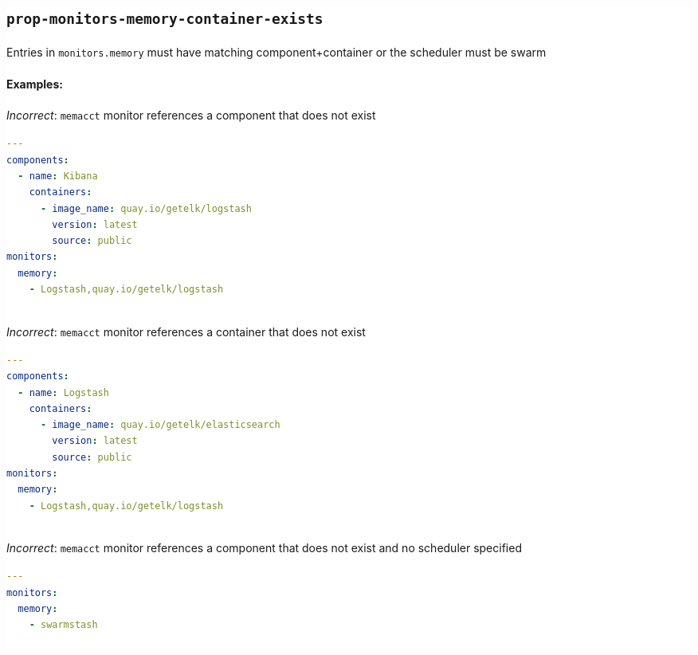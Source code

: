 
    

## `prop-monitors-memory-container-exists`

Entries in `monitors.memory` must have matching component+container or the scheduler must be swarm





#### Examples:

*Incorrect*: `memacct` monitor references a component that does not exist

```yaml
---
components:
  - name: Kibana
    containers:
      - image_name: quay.io/getelk/logstash
        version: latest
        source: public
monitors:
  memory:
    - Logstash,quay.io/getelk/logstash
    
```


*Incorrect*: `memacct` monitor references a container that does not exist

```yaml
---
components:
  - name: Logstash
    containers:
      - image_name: quay.io/getelk/elasticsearch
        version: latest
        source: public
monitors:
  memory:
    - Logstash,quay.io/getelk/logstash
    
```


*Incorrect*: `memacct` monitor references a component that does not exist and no scheduler specified

```yaml
---
monitors:
  memory:
    - swarmstash
      
```

